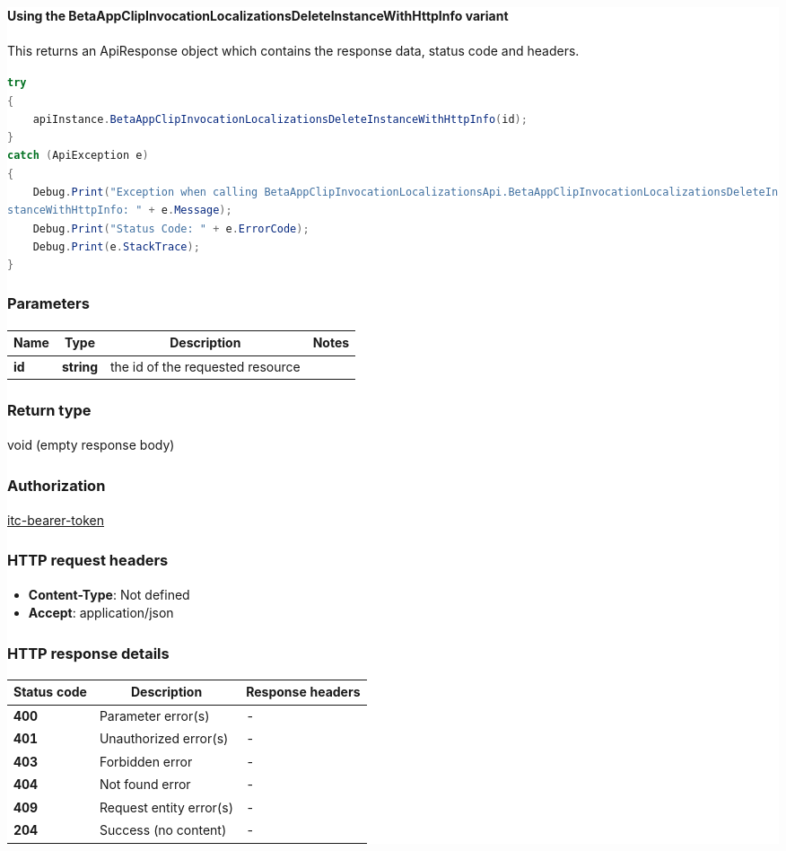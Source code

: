 #### Using the BetaAppClipInvocationLocalizationsDeleteInstanceWithHttpInfo variant
This returns an ApiResponse object which contains the response data, status code and headers.

```csharp
try
{
    apiInstance.BetaAppClipInvocationLocalizationsDeleteInstanceWithHttpInfo(id);
}
catch (ApiException e)
{
    Debug.Print("Exception when calling BetaAppClipInvocationLocalizationsApi.BetaAppClipInvocationLocalizationsDeleteInstanceWithHttpInfo: " + e.Message);
    Debug.Print("Status Code: " + e.ErrorCode);
    Debug.Print(e.StackTrace);
}
```

### Parameters

| Name | Type | Description | Notes |
|------|------|-------------|-------|
| **id** | **string** | the id of the requested resource |  |

### Return type

void (empty response body)

### Authorization

[itc-bearer-token](../README.md#itc-bearer-token)

### HTTP request headers

 - **Content-Type**: Not defined
 - **Accept**: application/json


### HTTP response details
| Status code | Description | Response headers |
|-------------|-------------|------------------|
| **400** | Parameter error(s) |  -  |
| **401** | Unauthorized error(s) |  -  |
| **403** | Forbidden error |  -  |
| **404** | Not found error |  -  |
| **409** | Request entity error(s) |  -  |
| **204** | Success (no content) |  -  |
